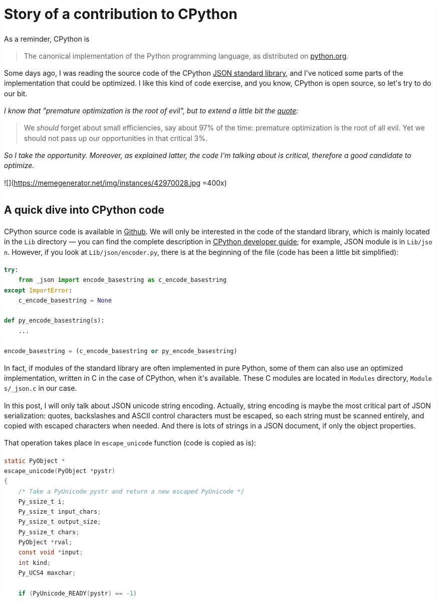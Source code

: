 # Story of a contribution to CPython

As a reminder, CPython is 
> The canonical implementation of the Python programming language, as distributed on [python.org](https://www.python.org/).

Some days ago, I was reading the source code of the CPython [JSON standard library](https://docs.python.org/3/library/json.html), and I've noticed some parts of the implementation that could be optimized. I like this kind of code exercise, and you know, CPython is open source, so let's try to do our bit.

*I know that "premature optimization is the root of evil", but to extend a little bit the [quote](http://citeseerx.ist.psu.edu/viewdoc/download?doi=10.1.1.103.6084&rep=rep1&type=pdf):*
> We  _should_  forget about small efficiencies, say about 97% of the time: premature optimization is the root of all evil.
> Yet we should not pass up our opportunities in that critical 3%.

*So I take the opportunity. Moreover, as explained latter, the code I'm talking about is critical, therefore a good candidate to optimize.*

![](https://memegenerator.net/img/instances/42970028.jpg =400x)

## A quick dive into CPython code

CPython source code is available in [Github](https://github.com/python/cpython). We will only be interested in the code of the standard library, which is mainly located in the `Lib` directory — you can find the complete description in [CPython developer guide](https://devguide.python.org/setup/#directory-structure); for example, JSON module is in `Lib/json`. However, if you look at `Lib/json/encoder.py`, there is at the beginning of the file (code has been a little bit simplified):
```python
try:  
    from _json import encode_basestring as c_encode_basestring  
except ImportError:  
    c_encode_basestring = None  

def py_encode_basestring(s):
	...

encode_basestring = (c_encode_basestring or py_encode_basestring)
```
In fact, if modules of the standard library are often implemented in pure Python, some of them can also use an optimized implementation, written in C in the case of CPython, when it's available.
These C modules are located in `Modules` directory, `Modules/_json.c` in our case. 

In this post, I will only talk about JSON unicode string encoding. Actually, string encoding is maybe the most critical part of JSON serialization: quotes, backslashes and ASCII control characters must be escaped, so each string must be scanned entirely, and copied with escaped characters when needed. And there is lots of strings in a JSON document, if only the object properties.

That operation takes place in `escape_unicode` function (code is copied as is):
```c
static PyObject *
escape_unicode(PyObject *pystr)
{
    /* Take a PyUnicode pystr and return a new escaped PyUnicode */
    Py_ssize_t i;
    Py_ssize_t input_chars;
    Py_ssize_t output_size;
    Py_ssize_t chars;
    PyObject *rval;
    const void *input;
    int kind;
    Py_UCS4 maxchar;

    if (PyUnicode_READY(pystr) == -1)
```